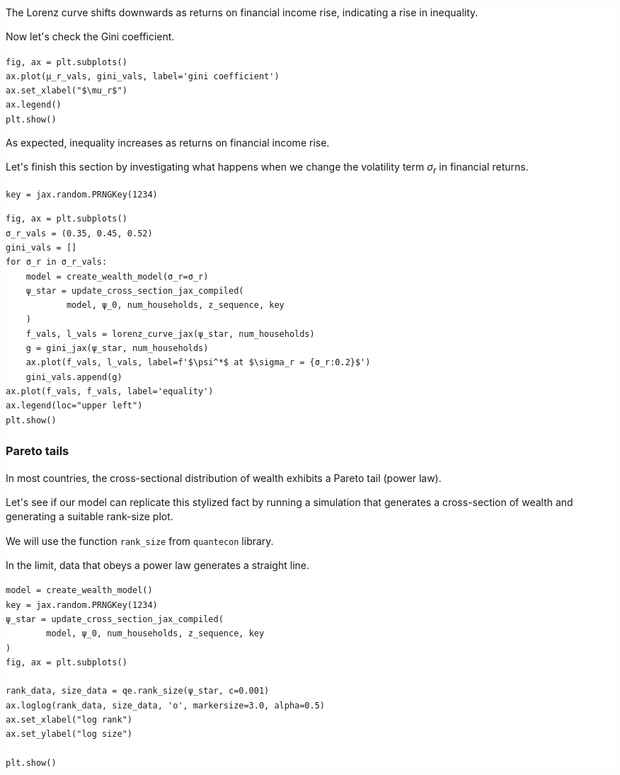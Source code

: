 The Lorenz curve shifts downwards as returns on financial income rise, indicating a rise in inequality.

Now let's check the Gini coefficient.

```{code-cell} ipython3
fig, ax = plt.subplots()
ax.plot(μ_r_vals, gini_vals, label='gini coefficient')
ax.set_xlabel("$\mu_r$")
ax.legend()
plt.show()
```

As expected, inequality increases as returns on financial income rise.

Let's finish this section by investigating what happens when we change the
volatility term $\sigma_r$ in financial returns.

```{code-cell} ipython3
key = jax.random.PRNGKey(1234)
```

```{code-cell} ipython3
fig, ax = plt.subplots()
σ_r_vals = (0.35, 0.45, 0.52)
gini_vals = []
for σ_r in σ_r_vals:
    model = create_wealth_model(σ_r=σ_r)
    ψ_star = update_cross_section_jax_compiled(
            model, ψ_0, num_households, z_sequence, key
    )
    f_vals, l_vals = lorenz_curve_jax(ψ_star, num_households)
    g = gini_jax(ψ_star, num_households)
    ax.plot(f_vals, l_vals, label=f'$\psi^*$ at $\sigma_r = {σ_r:0.2}$')
    gini_vals.append(g)
ax.plot(f_vals, f_vals, label='equality')
ax.legend(loc="upper left")
plt.show()
```

### Pareto tails

In most countries, the cross-sectional distribution of wealth exhibits a Pareto
tail (power law).


Let's see if our model can replicate this stylized fact by running a simulation
that generates a cross-section of wealth and generating a suitable rank-size plot.

We will use the function `rank_size` from `quantecon` library.

In the limit, data that obeys a power law generates a straight line.

```{code-cell} ipython3
model = create_wealth_model()
key = jax.random.PRNGKey(1234)
ψ_star = update_cross_section_jax_compiled(
        model, ψ_0, num_households, z_sequence, key
)
fig, ax = plt.subplots()

rank_data, size_data = qe.rank_size(ψ_star, c=0.001)
ax.loglog(rank_data, size_data, 'o', markersize=3.0, alpha=0.5)
ax.set_xlabel("log rank")
ax.set_ylabel("log size")

plt.show()
```
